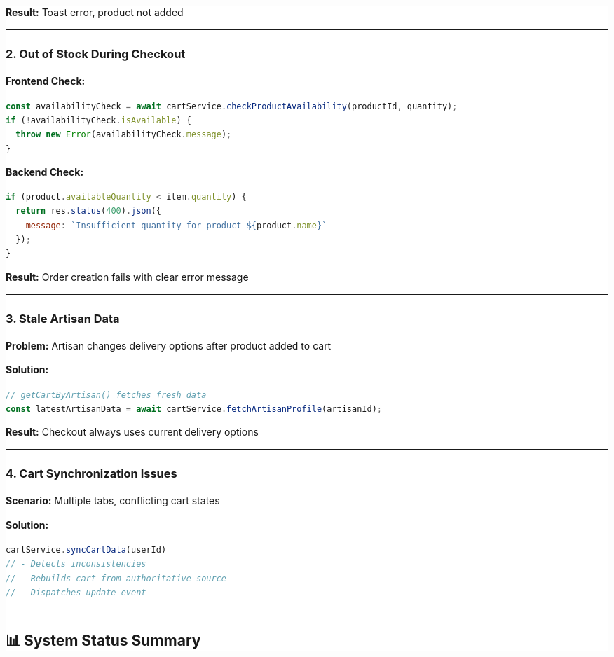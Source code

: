 **Result:** Toast error, product not added

---

### 2. **Out of Stock During Checkout**

**Frontend Check:**
```javascript
const availabilityCheck = await cartService.checkProductAvailability(productId, quantity);
if (!availabilityCheck.isAvailable) {
  throw new Error(availabilityCheck.message);
}
```

**Backend Check:**
```javascript
if (product.availableQuantity < item.quantity) {
  return res.status(400).json({
    message: `Insufficient quantity for product ${product.name}`
  });
}
```

**Result:** Order creation fails with clear error message

---

### 3. **Stale Artisan Data**

**Problem:** Artisan changes delivery options after product added to cart

**Solution:**
```javascript
// getCartByArtisan() fetches fresh data
const latestArtisanData = await cartService.fetchArtisanProfile(artisanId);
```

**Result:** Checkout always uses current delivery options

---

### 4. **Cart Synchronization Issues**

**Scenario:** Multiple tabs, conflicting cart states

**Solution:**
```javascript
cartService.syncCartData(userId)
// - Detects inconsistencies
// - Rebuilds cart from authoritative source
// - Dispatches update event
```

---

## 📊 System Status Summary
